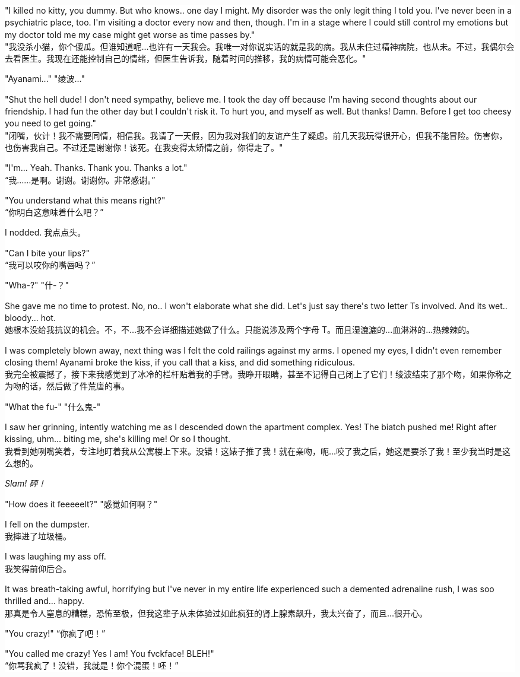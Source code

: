 "I killed no kitty, you dummy. But who knows.. one day I might. My disorder was the only legit thing I told you. I've never been in a psychiatric place, too. I'm visiting a doctor every now and then, though. I'm in a stage where I could still control my emotions but my doctor told me my case might get worse as time passes by."  
"我没杀小猫，你个傻瓜。但谁知道呢...也许有一天我会。我唯一对你说实话的就是我的病。我从未住过精神病院，也从未。不过，我偶尔会去看医生。我现在还能控制自己的情绪，但医生告诉我，随着时间的推移，我的病情可能会恶化。"

"Ayanami..." "绫波..."

"Shut the hell dude! I don't need sympathy, believe me. I took the day off because I'm having second thoughts about our friendship. I had fun the other day but I couldn't risk it. To hurt you, and myself as well. But thanks! Damn. Before I get too cheesy you need to get going."  
"闭嘴，伙计！我不需要同情，相信我。我请了一天假，因为我对我们的友谊产生了疑虑。前几天我玩得很开心，但我不能冒险。伤害你，也伤害我自己。不过还是谢谢你！该死。在我变得太矫情之前，你得走了。"

"I'm... Yeah. Thanks. Thank you. Thanks a lot."  
“我……是啊。谢谢。谢谢你。非常感谢。”

"You understand what this means right?"  
“你明白这意味着什么吧？”

I nodded. 我点点头。

"Can I bite your lips?"  
“我可以咬你的嘴唇吗？”

"Wha-?" "什-？"

She gave me no time to protest. No, no.. I won't elaborate what she did. Let's just say there's two letter Ts involved. And its wet.. bloody... hot.  
她根本没给我抗议的机会。不，不...我不会详细描述她做了什么。只能说涉及两个字母 T。而且湿漉漉的...血淋淋的...热辣辣的。

I was completely blown away, next thing was I felt the cold railings against my arms. I opened my eyes, I didn't even remember closing them! Ayanami broke the kiss, if you call that a kiss, and did something ridiculous.  
我完全被震撼了，接下来我感觉到了冰冷的栏杆贴着我的手臂。我睁开眼睛，甚至不记得自己闭上了它们！绫波结束了那个吻，如果你称之为吻的话，然后做了件荒唐的事。

"What the fu-" "什么鬼-"

I saw her grinning, intently watching me as I descended down the apartment complex. Yes! The biatch pushed me! Right after kissing, uhm... biting me, she's killing me! Or so I thought.  
我看到她咧嘴笑着，专注地盯着我从公寓楼上下来。没错！这婊子推了我！就在亲吻，呃...咬了我之后，她这是要杀了我！至少我当时是这么想的。

*Slam!* *砰！*

"How does it feeeeelt?" "感觉如何啊？"

I fell on the dumpster.  
我摔进了垃圾桶。

I was laughing my ass off.  
我笑得前仰后合。

It was breath-taking awful, horrifying but I've never in my entire life experienced such a demented adrenaline rush, I was soo thrilled and... happy.  
那真是令人窒息的糟糕，恐怖至极，但我这辈子从未体验过如此疯狂的肾上腺素飙升，我太兴奋了，而且...很开心。

"You crazy!" “你疯了吧！”

"You called me crazy! Yes I am! You fvckface! BLEH!"  
“你骂我疯了！没错，我就是！你个混蛋！呸！”
